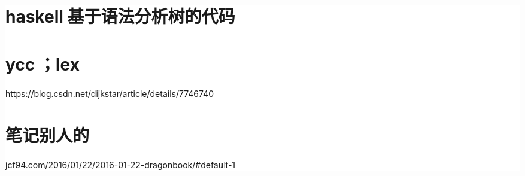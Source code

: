 




















# haskell 基于语法分析树的代码










#    ycc   ；lex






https://blog.csdn.net/dijkstar/article/details/7746740





































# 笔记别人的



jcf94.com/2016/01/22/2016-01-22-dragonbook/#default-1












